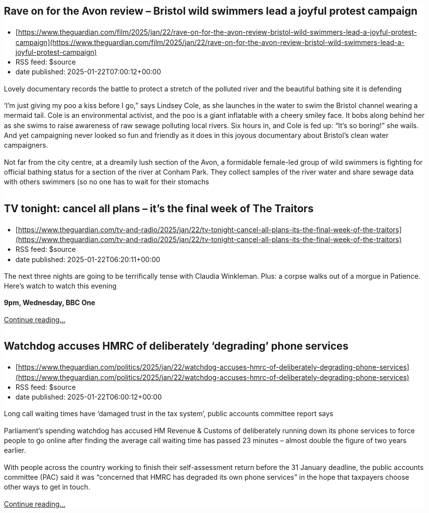 ## Rave on for the Avon review – Bristol wild swimmers lead a joyful protest campaign
 - [https://www.theguardian.com/film/2025/jan/22/rave-on-for-the-avon-review-bristol-wild-swimmers-lead-a-joyful-protest-campaign](https://www.theguardian.com/film/2025/jan/22/rave-on-for-the-avon-review-bristol-wild-swimmers-lead-a-joyful-protest-campaign)
 - RSS feed: $source
 - date published: 2025-01-22T07:00:12+00:00

<p>Lovely documentary records the battle to protect a stretch of the polluted river and the beautiful bathing site it is defending</p><p>‘I’m just giving my poo a kiss before I go,” says Lindsey Cole, as she launches in the water to swim the Bristol channel wearing a mermaid tail. Cole is an environmental activist, and the poo is a giant inflatable with a cheery smiley face. It bobs along behind her as she swims to raise awareness of raw sewage polluting local rivers. Six hours in, and Cole is fed up: “It’s so boring!” she wails. And yet campaigning never looked so fun and friendly as it does in this joyous documentary about Bristol’s clean water campaigners.</p><p>Not far from the city centre, at a dreamily lush section of the Avon, a formidable female-led group of wild swimmers is fighting for official bathing status for a section of the river at Conham Park. They collect samples of the river water and share sewage data with others swimmers (so no one has to wait for their stomachs

## TV tonight: cancel all plans – it’s the final week of The Traitors
 - [https://www.theguardian.com/tv-and-radio/2025/jan/22/tv-tonight-cancel-all-plans-its-the-final-week-of-the-traitors](https://www.theguardian.com/tv-and-radio/2025/jan/22/tv-tonight-cancel-all-plans-its-the-final-week-of-the-traitors)
 - RSS feed: $source
 - date published: 2025-01-22T06:20:11+00:00

<p>The next three nights are going to be terrifically tense with Claudia Winkleman. Plus: a corpse walks out of a morgue in Patience. Here’s watch to watch this evening</p><p><strong>9pm, Wednesday, BBC One</strong></p> <a href="https://www.theguardian.com/tv-and-radio/2025/jan/22/tv-tonight-cancel-all-plans-its-the-final-week-of-the-traitors">Continue reading...</a>

## Watchdog accuses HMRC of deliberately ‘degrading’ phone services
 - [https://www.theguardian.com/politics/2025/jan/22/watchdog-accuses-hmrc-of-deliberately-degrading-phone-services](https://www.theguardian.com/politics/2025/jan/22/watchdog-accuses-hmrc-of-deliberately-degrading-phone-services)
 - RSS feed: $source
 - date published: 2025-01-22T06:00:12+00:00

<p>Long call waiting times have ‘damaged trust in the tax system’, public accounts committee report says</p><p>Parliament’s spending watchdog has accused HM Revenue &amp; Customs of deliberately running down its phone services to force people to go online after finding the average call waiting time has passed 23 minutes – almost double the figure of two years earlier.</p><p>With people across the country working to finish their self-assessment return before the 31 January deadline, the public accounts committee (PAC) said it was “concerned that HMRC has degraded its own phone services” in the hope that taxpayers choose other ways to get in touch.</p> <a href="https://www.theguardian.com/politics/2025/jan/22/watchdog-accuses-hmrc-of-deliberately-degrading-phone-services">Continue reading...</a>
